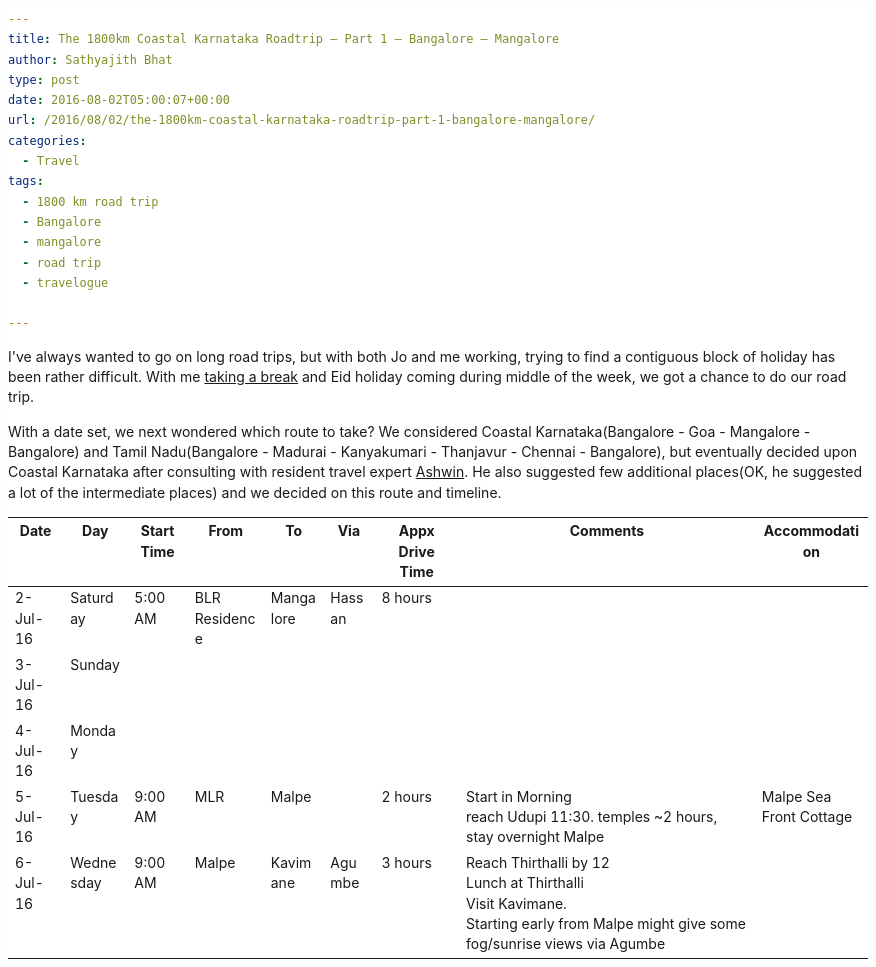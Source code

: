 ```yaml
---
title: The 1800km Coastal Karnataka Roadtrip – Part 1 – Bangalore – Mangalore
author: Sathyajith Bhat
type: post
date: 2016-08-02T05:00:07+00:00
url: /2016/08/02/the-1800km-coastal-karnataka-roadtrip-part-1-bangalore-mangalore/
categories:
  - Travel
tags:
  - 1800 km road trip
  - Bangalore
  - mangalore
  - road trip
  - travelogue

---
```

I've always wanted to go on long road trips, but with both Jo and me working, trying to find a contiguous block of holiday has been rather difficult. With me <a href="https://sathyabh.at/2016/07/28/keepin-busy-for-a-month/" target="_blank">taking a break</a> and Eid holiday coming during middle of the week, we got a chance to do our road trip.

With a date set, we next wondered which route to take? We considered Coastal Karnataka(Bangalore - Goa - Mangalore - Bangalore) and Tamil Nadu(Bangalore - Madurai - Kanyakumari - Thanjavur - Chennai - Bangalore), but eventually decided upon Coastal Karnataka after consulting with resident travel expert <a href="https://medium.com/@ashwinsid" target="_blank">Ashwin</a>. He also suggested few additional places(OK, he suggested a lot of the intermediate places) and we decided on this route and timeline.



| Date     | Day       | Start Time | From          | To        | Via      | Appx Drive Time | Comments                                                                                                                                                                                                                                                                                                              | Accommodation                                                                                                                                                                                                |
| -------- | --------- | ---------- | ------------- | --------- | -------- | --------------- | --------------------------------------------------------------------------------------------------------------------------------------------------------------------------------------------------------------------------------------------------------------------------------------------------------------------- | ------------------------------------------------------------------------------------------------------------------------------------------------------------------------------------------------------------ |
| 2-Jul-16 | Saturday  | 5:00 AM    | BLR Residence | Mangalore | Hassan   | 8 hours         |                                                                                                                                                                                                                                                                                    |                                                                                                                                                                                                              |
| 3-Jul-16 | Sunday    |            |               |           |          |                 |                                                                                                                                                                                                                                                                                                        |                                                                                                                                                                                                              |
| 4-Jul-16 | Monday    |            |               |           |          |                 |                                                                                                                                                                                                                                                                                                      |                                                                                                                                                                                                              |
| 5-Jul-16 | Tuesday   | 9:00 AM    | MLR           | Malpe     |          | 2 hours         | Start in Morning<br>reach Udupi 11:30. temples ~2 hours, stay overnight Malpe                                                                                                                                                                                                                                         | Malpe Sea Front Cottage                                                                                                                                                                                      |
| 6-Jul-16 | Wednesday | 9:00 AM    | Malpe         | Kavimane  | Agumbe   | 3 hours         | Reach Thirthalli by 12<br>Lunch at Thirthalli<br>Visit Kavimane.<br>Starting early from Malpe might give some fog/sunrise views via Agumbe                                                                                                                                                                            |                                                                                                                                                                                                              |